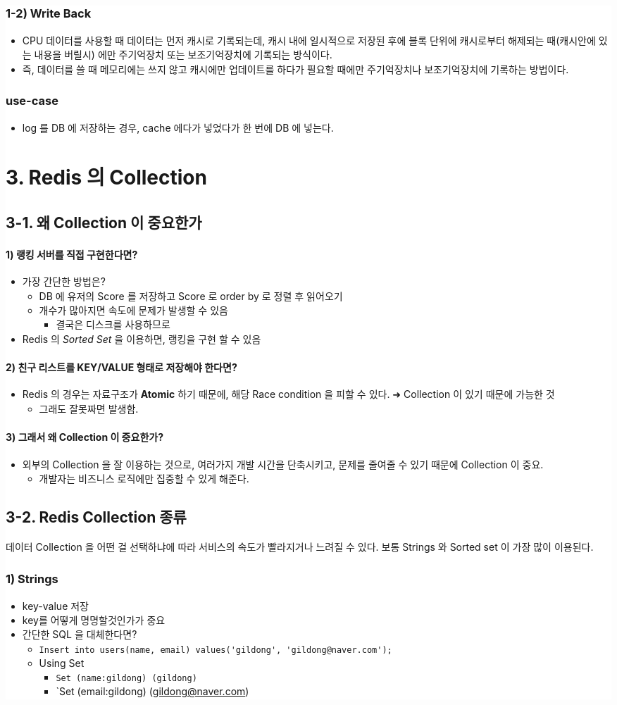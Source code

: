 

### 1-2) Write Back

* CPU 데이터를 사용할 때 데이터는 먼저 캐시로 기록되는데, 캐시 내에 일시적으로 저장된 후에 블록 단위에 캐시로부터 해제되는 때(캐시안에 있는 내용을 버릴시) 에만 주기억장치 또는 보조기억장치에 기록되는 방식이다. 
* 즉, 데이터를 쓸 때 메모리에는 쓰지 않고 캐시에만 업데이트를 하다가 필요할 때에만 주기억장치나 보조기억장치에 기록하는 방법이다.

### use-case

* log 를 DB 에 저장하는 경우, cache 에다가 넣었다가 한 번에 DB 에 넣는다.

# 3. Redis 의 Collection



## 3-1. 왜 Collection 이 중요한가

#### 1) 랭킹 서버를 직접 구현한다면?

* 가장 간단한 방법은?
  * DB 에 유저의 Score 를 저장하고 Score 로 order by 로 정렬 후 읽어오기
  * 개수가 많아지면 속도에 문제가 발생할 수 있음
    * 결국은 디스크를 사용하므로
* Redis 의 *Sorted Set* 을 이용하면, 랭킹을 구현 할 수 있음



#### 2) 친구 리스트를 KEY/VALUE 형태로 저장해야 한다면? 

* Redis 의 경우는 자료구조가 **Atomic** 하기 때문에, 해당 Race condition 을 피할 수 있다. ➜ Collection 이 있기 때문에 가능한 것
  * 그래도 잘못짜면 발생함.
  
  

#### 3) 그래서 왜 Collection 이 중요한가?

* 외부의 Collection 을 잘 이용하는 것으로, 여러가지 개발 시간을 단축시키고, 문제를 줄여줄 수 있기 때문에 Collection 이 중요.
  * 개발자는 비즈니스 로직에만 집중할 수 있게 해준다.



## 3-2. Redis Collection 종류

데이터 Collection 을 어떤 걸 선택하냐에 따라 서비스의 속도가 빨라지거나 느려질 수 있다. 보통 Strings 와 Sorted set 이 가장 많이 이용된다. 

### 1) Strings

* key-value 저장
* key를 어떻게 명명할것인가가 중요 
* 간단한 SQL 을 대체한다면? 
  * `Insert into users(name, email) values('gildong', 'gildong@naver.com');`
  * Using Set
    * `Set (name:gildong) (gildong)`
    * `Set (email:gildong) (gildong@naver.com)
